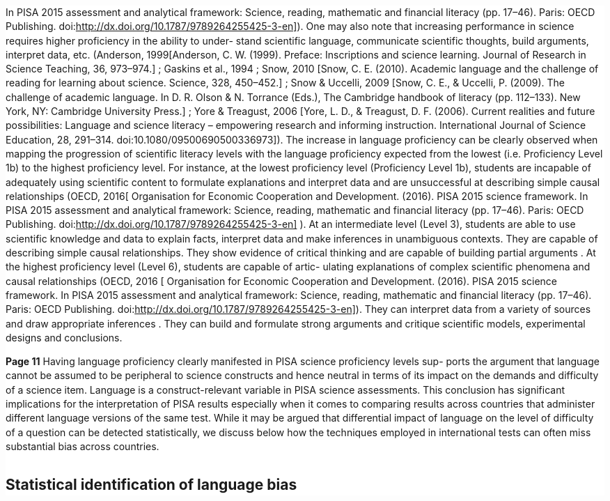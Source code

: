 In PISA 2015 assessment and analytical framework: Science, reading, mathematic and financial literacy (pp. 17–46). Paris: OECD Publishing. doi:http://dx.doi.org/10.1787/9789264255425-3-en]). One may also note that increasing performance in science requires higher proficiency in the ability to under- stand scientific language, communicate scientific thoughts, build arguments, interpret data, etc. (Anderson, 1999[Anderson, C. W. (1999). Preface: Inscriptions and science learning. Journal of Research in Science Teaching, 36, 973–974.] ; Gaskins et al., 1994 ; Snow, 2010 [Snow, C. E. (2010). Academic language and the challenge of reading for learning about science. Science, 328, 450–452.] ; Snow & Uccelli, 2009 [Snow, C. E., & Uccelli, P. (2009). The challenge of academic language. In D. R. Olson & N. Torrance 
(Eds.), The Cambridge handbook of literacy (pp. 112–133). New York, NY: Cambridge University Press.] ; Yore & Treagust, 2006 [Yore, L. D., & Treagust, D. F. (2006). Current realities and future possibilities: Language and science literacy – empowering research and informing instruction. International Journal of Science 
Education, 28, 291–314. doi:10.1080/09500690500336973]). The increase in language proficiency can be clearly observed when mapping the progression of scientific literacy levels with the language proficiency expected from the lowest (i.e. Proficiency Level 1b) to the highest proficiency level. 
For instance, at the lowest proficiency level (Proficiency Level 1b), students are incapable of adequately using scientific content to formulate explanations and interpret data and are unsuccessful at describing simple causal relationships (OECD, 2016[ Organisation for Economic Cooperation and Development. (2016). PISA 2015 science framework. In PISA 2015 assessment and analytical framework: Science, reading, mathematic and financial literacy (pp. 17–46). Paris: OECD Publishing. doi:http://dx.doi.org/10.1787/9789264255425-3-en] ). At an intermediate level (Level 3), students are able to use scientific knowledge and data to explain facts, interpret data and make inferences in unambiguous contexts. They are capable of describing simple causal relationships. They show evidence of critical thinking and are capable of building partial arguments . At the highest proficiency level (Level 6), students are capable of artic- ulating explanations of complex scientific phenomena and causal relationships (OECD, 2016 [ Organisation for Economic Cooperation and Development. (2016). PISA 2015 science framework. 
In PISA 2015 assessment and analytical framework: Science, reading, mathematic and financial literacy (pp. 17–46). Paris: OECD Publishing. doi:http://dx.doi.org/10.1787/9789264255425-3-en]). They can interpret data from a variety of sources and draw appropriate inferences . They can build and formulate strong arguments and critique scientific models, experimental designs and conclusions. 

**Page 11**
Having language proficiency clearly manifested in PISA science proficiency levels sup- ports the argument that language cannot be assumed to be peripheral to science constructs and hence neutral in terms of its impact on the demands and difficulty of a science item. Language is a construct-relevant variable in PISA science assessments. This conclusion has significant implications for the interpretation of PISA results especially when it comes to comparing results across countries that administer different language versions of the same test. While it may be argued that differential impact of language on the level of difficulty of a question can be detected statistically, we discuss below how the techniques employed in international tests can often miss substantial bias across countries. 
## Statistical identification of language bias 